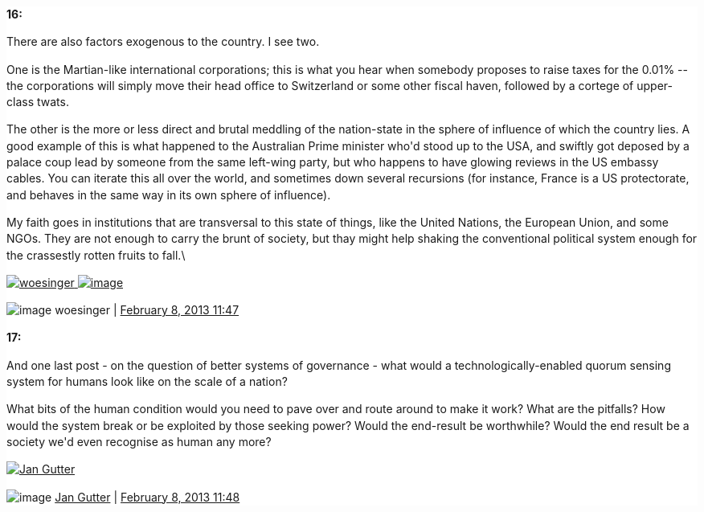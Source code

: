 **16:**

There are also factors exogenous to the country. I see two.

One is the Martian-like international corporations; this is what you
hear when somebody proposes to raise taxes for the 0.01% -- the
corporations will simply move their head office to Switzerland or some
other fiscal haven, followed by a cortege of upper-class twats.

The other is the more or less direct and brutal meddling of the
nation-state in the sphere of influence of which the country lies. A
good example of this is what happened to the Australian Prime minister
who'd stood up to the USA, and swiftly got deposed by a palace coup lead
by someone from the same left-wing party, but who happens to have
glowing reviews in the US embassy cables. You can iterate this all over
the world, and sometimes down several recursions (for instance, France
is a US protectorate, and behaves in the same way in its own sphere of
influence).

My faith goes in institutions that are transversal to this state of
things, like the United Nations, the European Union, and some NGOs. They
are not enough to carry the brunt of society, but thay might help
shaking the conventional political system enough for the crassestly
rotten fruits to fall.\

[![woesinger](http://www.antipope.org/mt/mt-static/images/default-userpic-90.jpg)
![image](http://www.antipope.org/mt/mt-static/images/comment/google_logo.png)](http://www.antipope.org/mt/mt-cp.cgi?__mode=view&blog_id=1&id=1945)

![image](http://www.antipope.org/mt/mt-static/images/comment/google_logo.png)
woesinger | [February 8, 2013
11:47](http://www.antipope.org/charlie/blog-static/2013/02/political-failure-modes-and-th.html#comment-1154960)

**17:**

And one last post - on the question of better systems of governance -
what would a technologically-enabled quorum sensing system for humans
look like on the scale of a nation?

What bits of the human condition would you need to pave over and route
around to make it work? What are the pitfalls? How would the system
break or be exploited by those seeking power? Would the end-result be
worthwhile? Would the end result be a society we'd even recognise as
human any more?

[![Jan
Gutter](http://www.antipope.org/mt/mt-static/images/default-userpic-90.jpg)](http://www.antipope.org/mt/mt-cp.cgi?__mode=view&blog_id=1&id=1345)

![image](http://www.antipope.org/mt/mt-static/images/comment/mt_logo.png)
[Jan
Gutter](http://www.antipope.org/mt/mt-cp.cgi?__mode=view&blog_id=1&id=1345)
| [February 8, 2013
11:48](http://www.antipope.org/charlie/blog-static/2013/02/political-failure-modes-and-th.html#comment-1154961)
